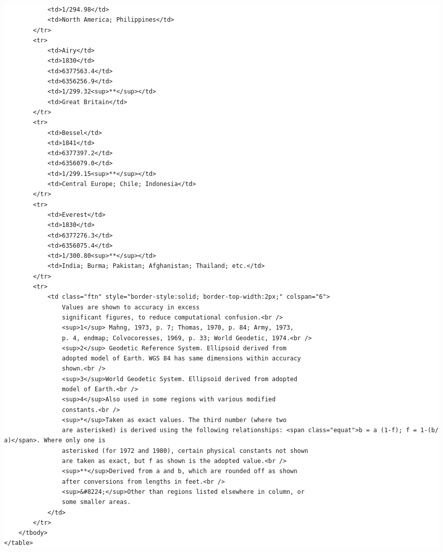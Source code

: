                 <td>1/294.98</td>
                <td>North America; Philippines</td>
            </tr>
            <tr>
                <td>Airy</td>
                <td>1830</td>
                <td>6377563.4</td>
                <td>6356256.9</td>
                <td>1/299.32<sup>**</sup></td>
                <td>Great Britain</td>
            </tr>
            <tr>
                <td>Bessel</td>
                <td>1841</td>
                <td>6377397.2</td>
                <td>6356079.0</td>
                <td>1/299.15<sup>**</sup></td>
                <td>Central Europe; Chile; Indonesia</td>
            </tr>
            <tr>
                <td>Everest</td>
                <td>1830</td>
                <td>6377276.3</td>
                <td>6356075.4</td>
                <td>1/300.80<sup>**</sup></td>
                <td>India; Burma; Pakistan; Afghanistan; Thailand; etc.</td>
            </tr>
            <tr>
                <td class="ftn" style="border-style:solid; border-top-width:2px;" colspan="6">
                    Values are shown to accuracy in excess
                    significant figures, to reduce computational confusion.<br />
                    <sup>1</sup> Mahng, 1973, p. 7; Thomas, 1970, p. 84; Army, 1973,
                    p. 4, endmap; Colvocoresses, 1969, p. 33; World Geodetic, 1974.<br />
                    <sup>2</sup> Geodetic Reference System. Ellipsoid derived from
                    adopted model of Earth. WGS 84 has same dimensions within accuracy
                    shown.<br />
                    <sup>3</sup>World Geodetic System. Ellipsoid derived from adopted
                    model of Earth.<br />
                    <sup>4</sup>Also used in some regions with various modified
                    constants.<br />
                    <sup>*</sup>Taken as exact values. The third number (where two
                    are asterisked) is derived using the following relationships: <span class="equat">b = a (1-f); f = 1-(b/a)</span>. Where only one is
                    asterisked (for 1972 and 1980), certain physical constants not shown
                    are taken as exact, but f as shown is the adopted value.<br />
                    <sup>**</sup>Derived from a and b, which are rounded off as shown
                    after conversions from lengths in feet.<br />
                    <sup>&#8224;</sup>Other than regions listed elsewhere in column, or
                    some smaller areas.
                </td>
            </tr>
        </tbody>
    </table>
